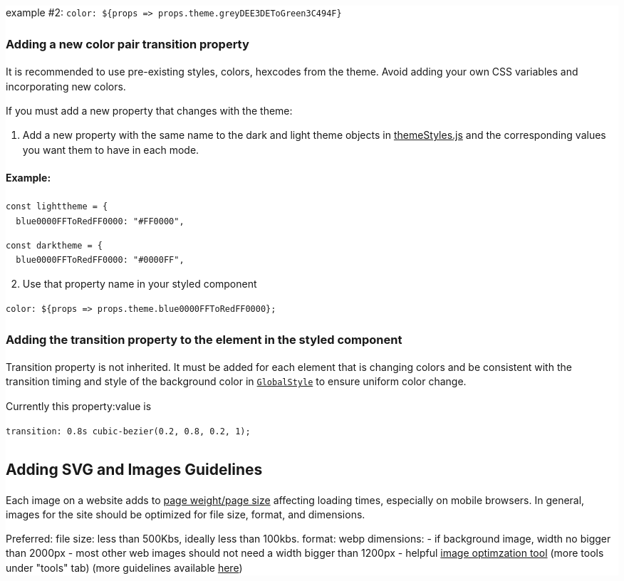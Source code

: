 example #2:
`color: ${props => props.theme.greyDEE3DEToGreen3C494F}`

### Adding a new color pair transition property

It is recommended to use pre-existing styles, colors, hexcodes from the theme. Avoid adding your own CSS variables and incorporating new colors.

If you must add a new property that changes with the theme:

1. Add a new property with the same name to the dark and light theme objects in [themeStyles.js](https://github.com/layer5io/layer5/blob/master/src/theme/app/themeStyles.js) and the corresponding values you want them to have in each mode.

#### Example:

```
const lighttheme = {
  blue0000FFToRedFF0000: "#FF0000",
```

```
const darktheme = {
  blue0000FFToRedFF0000: "#0000FF",

```

2. Use that property name in your styled component

```
color: ${props => props.theme.blue0000FFToRedFF0000};
```

### Adding the transition property to the element in the styled component

Transition property is not inherited. It must be added for each element that is changing colors and be consistent with the transition timing and style of the background color in [`GlobalStyle`](https://github.com/layer5io/layer5/blob/master/src/sections/app.style.js) to ensure uniform color change.

Currently this property:value is

```
transition: 0.8s cubic-bezier(0.2, 0.8, 0.2, 1);
```

## Adding SVG and Images Guidelines

Each image on a website adds to [page weight/page size](https://www.debugbear.com/blog/page-weight-website-speed#:~:text=What%20is%20page%20weight%20or,to%20load%20for%20the%20visitor.) affecting loading times, especially on mobile browsers. In general, images for the site should be optimized for file size, format, and dimensions.

Preferred:
  file size: less than 500Kbs, ideally less than 100kbs.
  format: webp
  dimensions: 
    - if background image, width no bigger than 2000px
    - most other web images should not need a width bigger than 1200px
    - helpful [image optimzation tool](https://tiny-img.com/webp/) (more tools under "tools" tab)
 (more guidelines available [here](https://tiny-img.com/blog/best-image-size-for-website/))
